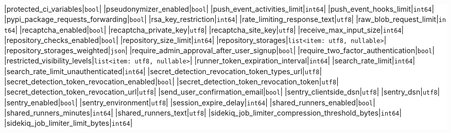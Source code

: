 |protected_ci_variables|`bool`|
|pseudonymizer_enabled|`bool`|
|push_event_activities_limit|`int64`|
|push_event_hooks_limit|`int64`|
|pypi_package_requests_forwarding|`bool`|
|rsa_key_restriction|`int64`|
|rate_limiting_response_text|`utf8`|
|raw_blob_request_limit|`int64`|
|recaptcha_enabled|`bool`|
|recaptcha_private_key|`utf8`|
|recaptcha_site_key|`utf8`|
|receive_max_input_size|`int64`|
|repository_checks_enabled|`bool`|
|repository_size_limit|`int64`|
|repository_storages|`list<item: utf8, nullable>`|
|repository_storages_weighted|`json`|
|require_admin_approval_after_user_signup|`bool`|
|require_two_factor_authentication|`bool`|
|restricted_visibility_levels|`list<item: utf8, nullable>`|
|runner_token_expiration_interval|`int64`|
|search_rate_limit|`int64`|
|search_rate_limit_unauthenticated|`int64`|
|secret_detection_revocation_token_types_url|`utf8`|
|secret_detection_token_revocation_enabled|`bool`|
|secret_detection_token_revocation_token|`utf8`|
|secret_detection_token_revocation_url|`utf8`|
|send_user_confirmation_email|`bool`|
|sentry_clientside_dsn|`utf8`|
|sentry_dsn|`utf8`|
|sentry_enabled|`bool`|
|sentry_environment|`utf8`|
|session_expire_delay|`int64`|
|shared_runners_enabled|`bool`|
|shared_runners_minutes|`int64`|
|shared_runners_text|`utf8`|
|sidekiq_job_limiter_compression_threshold_bytes|`int64`|
|sidekiq_job_limiter_limit_bytes|`int64`|